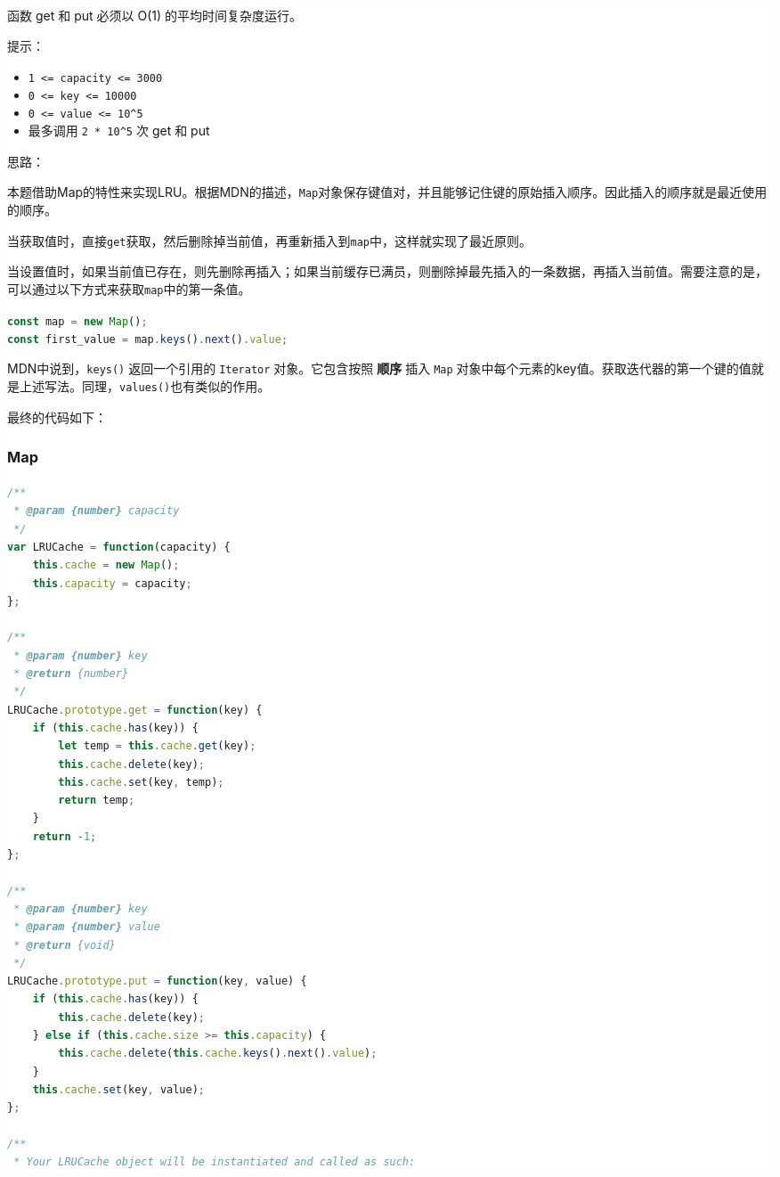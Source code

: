 函数 get 和 put 必须以 O(1) 的平均时间复杂度运行。

提示：

- `1 <= capacity <= 3000`
- `0 <= key <= 10000`
- `0 <= value <= 10^5`
- 最多调用 `2 * 10^5` 次 get 和 put

思路：

本题借助Map的特性来实现LRU。根据MDN的描述，`Map`对象保存键值对，并且能够记住键的原始插入顺序。因此插入的顺序就是最近使用的顺序。

当获取值时，直接`get`获取，然后删除掉当前值，再重新插入到`map`中，这样就实现了最近原则。

当设置值时，如果当前值已存在，则先删除再插入；如果当前缓存已满员，则删除掉最先插入的一条数据，再插入当前值。需要注意的是，可以通过以下方式来获取`map`中的第一条值。

```jsx
const map = new Map();
const first_value = map.keys().next().value;
```

MDN中说到，`keys()` 返回一个引用的 `Iterator` 对象。它包含按照 **顺序** 插入 `Map` 对象中每个元素的key值。获取迭代器的第一个键的值就是上述写法。同理，`values()`也有类似的作用。

最终的代码如下：

### Map

```jsx
/**
 * @param {number} capacity
 */
var LRUCache = function(capacity) {
    this.cache = new Map();
    this.capacity = capacity;
};

/** 
 * @param {number} key
 * @return {number}
 */
LRUCache.prototype.get = function(key) {
    if (this.cache.has(key)) {
        let temp = this.cache.get(key);
        this.cache.delete(key);
        this.cache.set(key, temp);
        return temp;
    }
    return -1;
};

/** 
 * @param {number} key 
 * @param {number} value
 * @return {void}
 */
LRUCache.prototype.put = function(key, value) {
    if (this.cache.has(key)) {
        this.cache.delete(key);
    } else if (this.cache.size >= this.capacity) {
        this.cache.delete(this.cache.keys().next().value);
    }
    this.cache.set(key, value);
};

/**
 * Your LRUCache object will be instantiated and called as such:
```